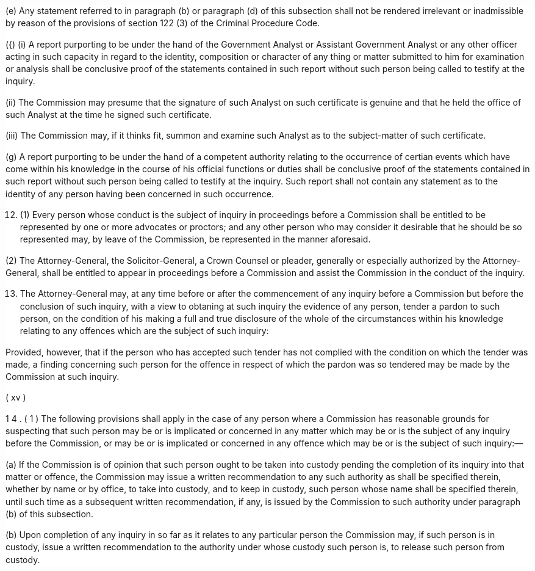 (e) Any statement referred to in paragraph (b) or paragraph (d) of this subsection shall not be rendered irrelevant or inadmissible by reason of the provisions of section 122 (3) of the Criminal Procedure Code.

({) (i) A report purporting to be under the hand of the Government Analyst or Assistant Government Analyst or any other officer acting in such capacity in regard to the identity, composition or character of any thing or matter submitted to him for examination or analysis shall be conclusive proof of the statements contained in such report without such person being called to testify at the inquiry.

(ii) The Commission may presume that the signature of such Analyst on such certificate is genuine and that he held the office of such Analyst at the time he signed such certificate.

(iii) The Commission may, if it thinks fit, summon and examine such Analyst as to the subject-matter of such certificate.

(g) A report purporting to be under the hand of a competent authority relating to the occurrence of certian events which have come within his knowledge in the course of his official functions or duties shall be conclusive proof of the statements contained in such report without such person being called to testify at the inquiry. Such report shall not contain any statement as to the identity of any person having been concerned in such occurrence.

12. (1) Every person whose conduct is the subject of inquiry in proceedings before a Commission shall be entitled to be represented by one or more advocates or proctors; and any other person who may consider it desirable that he should be so represented may, by leave of the Commission, be represented in the manner aforesaid.

(2) The Attorney-General, the Solicitor-General, a Crown Counsel or pleader, generally or especially authorized by the Attorney-General, shall be entitled to appear in proceedings before a Commission and assist the Commission in the conduct of the inquiry.

13. The Attorney-General may, at any time before or after the commencement of any inquiry before a Commission but before the con­clusion of such inquiry, with a view to obtaning at such inquiry the evidence of any person, tender a pardon to such person, on the condition of his making a full and true disclosure of the whole of the circumstances within his knowledge relating to any offences which are the subject of such inquiry:

Provided, however, that if the person who has accepted such tender has not complied with the condition on which the tender was made, a finding concerning such person for the offence in respect of which the pardon was so tendered may be made by the Commission at such inquiry.

( xv )

1 4 . ( 1 ) The following provisions shall apply in the case of any person where a Commission has reasonable grounds for suspecting that such person may be or is implicated or concerned in any matter which may be or is the subject of any inquiry before the Commission, or may be or is implicated or concerned in any offence which may be or is the subject of such inquiry:—

(a) If the Commission is of opinion that such person ought to be taken into custody pending the completion of its inquiry into that matter or offence, the Commission may issue a written recommendation to any such authority as shall be specified therein, whether by name or by office, to take into custody, and to keep in custody, such person whose name shall be specified therein, until such time as a subsequent written recommendation, if any, is issued by the Commission to such authority under paragraph (b) of this subsection.

(b) Upon completion of any inquiry in so far as it relates to any particular person the Commission may, if such person is in custody, issue a written recommendation to the authority under whose custody such person is, to release such person from custody.

